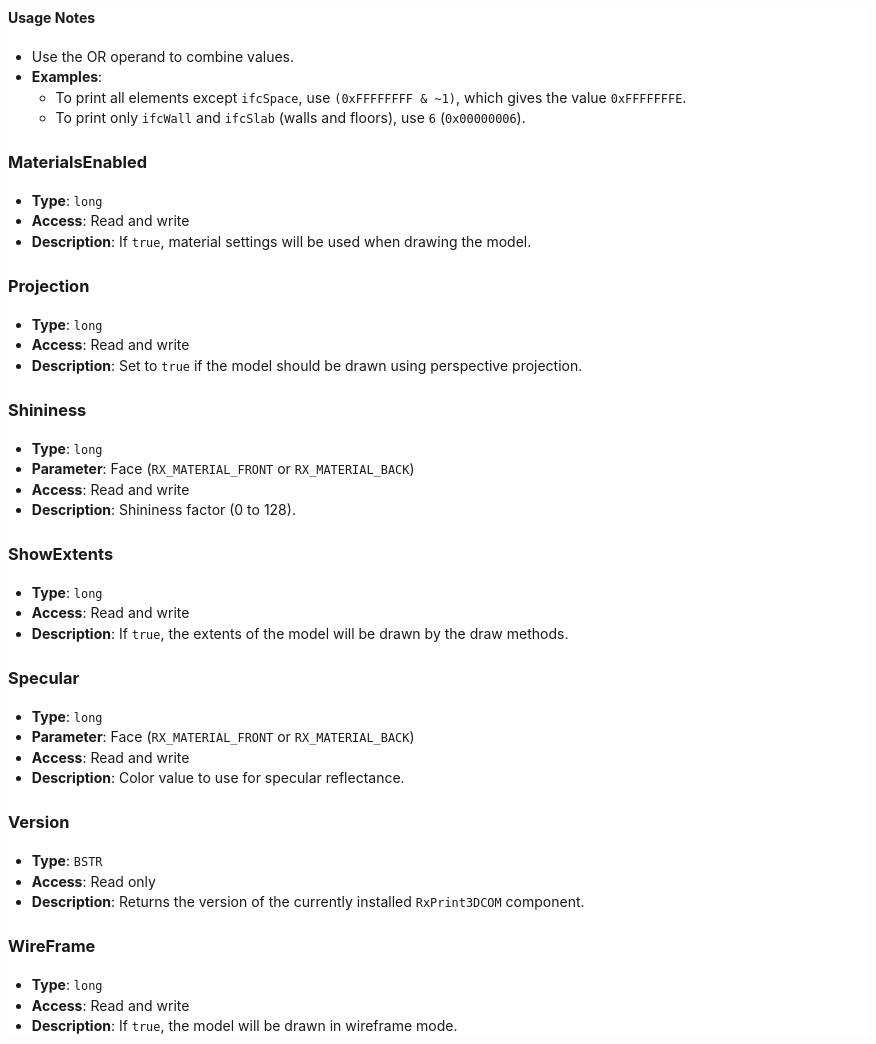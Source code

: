 #### Usage Notes

- Use the OR operand to combine values.
- **Examples**:
  - To print all elements except `ifcSpace`, use `(0xFFFFFFFF & ~1)`, which gives the value `0xFFFFFFFE`.
  - To print only `ifcWall` and `ifcSlab` (walls and floors), use `6` (`0x00000006`).

### MaterialsEnabled

- **Type**: `long`
- **Access**: Read and write
- **Description**: If `true`, material settings will be used when drawing the model.

### Projection

- **Type**: `long`
- **Access**: Read and write
- **Description**: Set to `true` if the model should be drawn using perspective projection.

### Shininess

- **Type**: `long`
- **Parameter**: Face (`RX_MATERIAL_FRONT` or `RX_MATERIAL_BACK`)
- **Access**: Read and write
- **Description**: Shininess factor (0 to 128).

### ShowExtents

- **Type**: `long`
- **Access**: Read and write
- **Description**: If `true`, the extents of the model will be drawn by the draw methods.

### Specular

- **Type**: `long`
- **Parameter**: Face (`RX_MATERIAL_FRONT` or `RX_MATERIAL_BACK`)
- **Access**: Read and write
- **Description**: Color value to use for specular reflectance.

### Version

- **Type**: `BSTR`
- **Access**: Read only
- **Description**: Returns the version of the currently installed `RxPrint3DCOM` component.

### WireFrame

- **Type**: `long`
- **Access**: Read and write
- **Description**: If `true`, the model will be drawn in wireframe mode.
